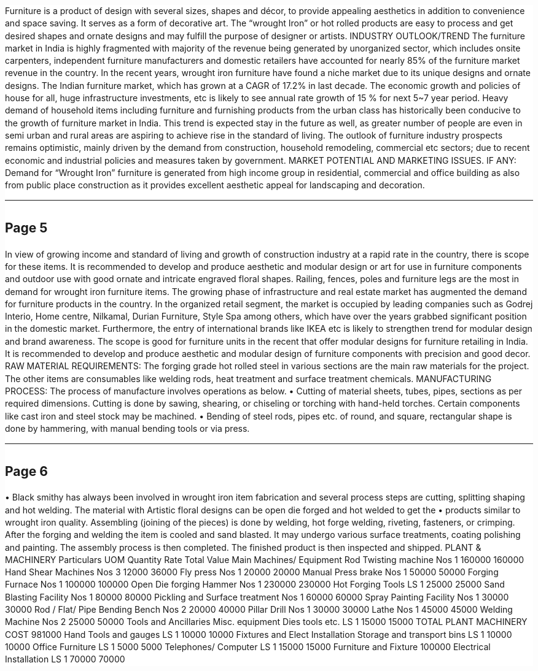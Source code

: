 Furniture is a product of design with several sizes, shapes and décor, to provide appealing aesthetics in addition to convenience and space saving. It serves as a form of decorative art. The “wrought Iron” or hot rolled products are easy to process and get desired shapes and ornate designs and may fulfill the purpose of designer or artists. INDUSTRY OUTLOOK/TREND The furniture market in India is highly fragmented with majority of the revenue being generated by unorganized sector, which includes onsite carpenters, independent furniture manufacturers and domestic retailers have accounted for nearly 85% of the furniture market revenue in the country. In the recent years, wrought iron furniture have found a niche market due to its unique designs and ornate designs. The Indian furniture market, which has grown at a CAGR of 17.2% in last decade. The economic growth and policies of house for all, huge infrastructure investments, etc is likely to see annual rate growth of 15 % for next 5~7 year period. Heavy demand of household items including furniture and furnishing products from the urban class has historically been conducive to the growth of furniture market in India. This trend is expected stay in the future as well, as greater number of people are even in semi urban and rural areas are aspiring to achieve rise in the standard of living. The outlook of furniture industry prospects remains optimistic, mainly driven by the demand from construction, household remodeling, commercial etc sectors; due to recent economic and industrial policies and measures taken by government. MARKET POTENTIAL AND MARKETING ISSUES. IF ANY: Demand for “Wrought Iron” furniture is generated from high income group in residential, commercial and office building as also from public place construction as it provides excellent aesthetic appeal for landscaping and decoration.

---

## Page 5

In view of growing income and standard of living and growth of construction industry at a rapid rate in the country, there is scope for these items. It is recommended to develop and produce aesthetic and modular design or art for use in furniture components and outdoor use with good ornate and intricate engraved floral shapes. Railing, fences, poles and furniture legs are the most in demand for wrought iron furniture items. The growing phase of infrastructure and real estate market has augmented the demand for furniture products in the country. In the organized retail segment, the market is occupied by leading companies such as Godrej Interio, Home centre, Nilkamal, Durian Furniture, Style Spa among others, which have over the years grabbed significant position in the domestic market. Furthermore, the entry of international brands like IKEA etc is likely to strengthen trend for modular design and brand awareness. The scope is good for furniture units in the recent that offer modular designs for furniture retailing in India. It is recommended to develop and produce aesthetic and modular design of furniture components with precision and good decor. RAW MATERIAL REQUIREMENTS: The forging grade hot rolled steel in various sections are the main raw materials for the project. The other items are consumables like welding rods, heat treatment and surface treatment chemicals. MANUFACTURING PROCESS: The process of manufacture involves operations as below. • Cutting of material sheets, tubes, pipes, sections as per required dimensions. Cutting is done by sawing, shearing, or chiseling or torching with hand-held torches. Certain components like cast iron and steel stock may be machined. • Bending of steel rods, pipes etc. of round, and square, rectangular shape is done by hammering, with manual bending tools or via press.

---

## Page 6

• Black smithy has always been involved in wrought iron item fabrication and several process steps are cutting, splitting shaping and hot welding. The material with Artistic floral designs can be open die forged and hot welded to get the • products similar to wrought iron quality. Assembling (joining of the pieces) is done by welding, hot forge welding, riveting, fasteners, or crimping. After the forging and welding the item is cooled and sand blasted. It may undergo various surface treatments, coating polishing and painting. The assembly process is then completed. The finished product is then inspected and shipped. PLANT & MACHINERY Particulars UOM Quantity Rate Total Value Main Machines/ Equipment Rod Twisting machine Nos 1 160000 160000 Hand Shear Machines Nos 3 12000 36000 Fly press Nos 1 20000 20000 Manual Press brake Nos 1 50000 50000 Forging Furnace Nos 1 100000 100000 Open Die forging Hammer Nos 1 230000 230000 Hot Forging Tools LS 1 25000 25000 Sand Blasting Facility Nos 1 80000 80000 Pickling and Surface treatment Nos 1 60000 60000 Spray Painting Facility Nos 1 30000 30000 Rod / Flat/ Pipe Bending Bench Nos 2 20000 40000 Pillar Drill Nos 1 30000 30000 Lathe Nos 1 45000 45000 Welding Machine Nos 2 25000 50000 Tools and Ancillaries Misc. equipment Dies tools etc. LS 1 15000 15000 TOTAL PLANT MACHINERY COST 981000 Hand Tools and gauges LS 1 10000 10000 Fixtures and Elect Installation Storage and transport bins LS 1 10000 10000 Office Furniture LS 1 5000 5000 Telephones/ Computer LS 1 15000 15000 Furniture and Fixture 100000 Electrical Installation LS 1 70000 70000